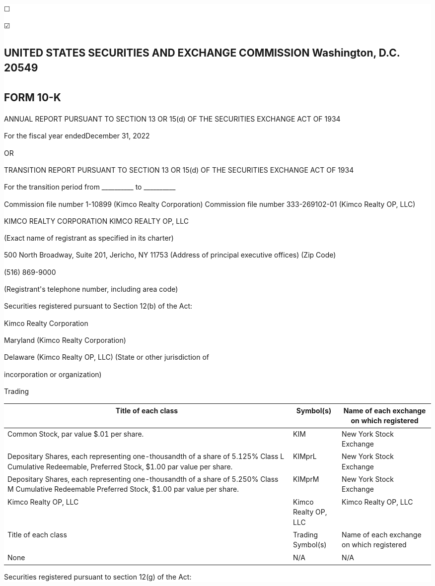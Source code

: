 ☐

☑

UNITED STATES SECURITIES AND EXCHANGE COMMISSION Washington, D.C. 20549
-----------------------------------------------------------------------

FORM 10-K
---------

ANNUAL REPORT PURSUANT TO SECTION 13 OR 15(d) OF THE SECURITIES EXCHANGE ACT OF 1934

For the fiscal year endedDecember 31, 2022

OR

TRANSITION REPORT PURSUANT TO SECTION 13 OR 15(d) OF THE SECURITIES EXCHANGE ACT OF 1934

For the transition period from \_\_\_\_\_\_\_\_\_\_ to \_\_\_\_\_\_\_\_\_\_

Commission file number 1-10899 (Kimco Realty Corporation) Commission file number 333-269102-01 (Kimco Realty OP, LLC)

KIMCO REALTY CORPORATION KIMCO REALTY OP, LLC

(Exact name of registrant as specified in its charter)

500 North Broadway, Suite 201, Jericho, NY 11753 (Address of principal executive offices) (Zip Code)

(516) 869-9000

(Registrant's telephone number, including area code)

Securities registered pursuant to Section 12(b) of the Act:

Kimco Realty Corporation

Maryland (Kimco Realty Corporation)

Delaware (Kimco Realty OP, LLC) (State or other jurisdiction of

incorporation or organization)

Trading

| Title of each class | Symbol(s) | Name of each exchange on which registered |
| --- | --- | --- |
| Common Stock, par value $.01 per share. | KIM | New York Stock Exchange |
| Depositary Shares, each representing one-thousandth of a share of 5.125% Class L Cumulative Redeemable, Preferred Stock, $1.00 par value per share. | KIMprL | New York Stock Exchange |
| Depositary Shares, each representing one-thousandth of a share of 5.250% Class M Cumulative Redeemable Preferred Stock, $1.00 par value per share. | KIMprM | New York Stock Exchange |
| Kimco Realty OP, LLC | Kimco Realty OP, LLC | Kimco Realty OP, LLC |
| Title of each class | Trading Symbol(s) | Name of each exchange on which registered |
| None | N/A | N/A |

Securities registered pursuant to section 12(g) of the Act:
